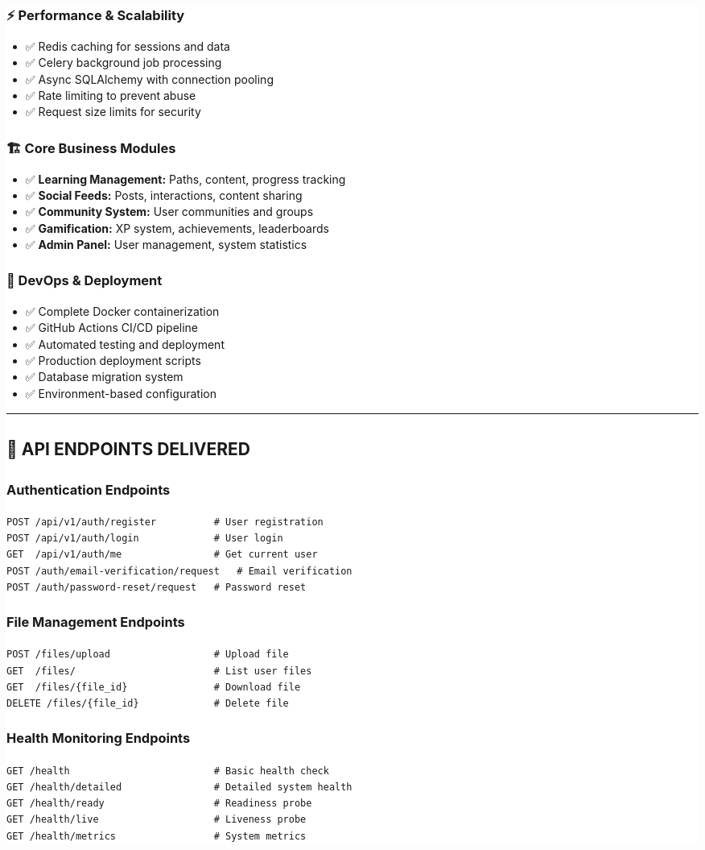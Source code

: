 ### **⚡ Performance & Scalability**
- ✅ Redis caching for sessions and data
- ✅ Celery background job processing
- ✅ Async SQLAlchemy with connection pooling
- ✅ Rate limiting to prevent abuse
- ✅ Request size limits for security

### **🏗️ Core Business Modules**
- ✅ **Learning Management:** Paths, content, progress tracking
- ✅ **Social Feeds:** Posts, interactions, content sharing
- ✅ **Community System:** User communities and groups
- ✅ **Gamification:** XP system, achievements, leaderboards
- ✅ **Admin Panel:** User management, system statistics

### **🐋 DevOps & Deployment**
- ✅ Complete Docker containerization
- ✅ GitHub Actions CI/CD pipeline
- ✅ Automated testing and deployment
- ✅ Production deployment scripts
- ✅ Database migration system
- ✅ Environment-based configuration

---

## 🎯 API ENDPOINTS DELIVERED

### **Authentication Endpoints**
```
POST /api/v1/auth/register          # User registration
POST /api/v1/auth/login             # User login
GET  /api/v1/auth/me                # Get current user
POST /auth/email-verification/request   # Email verification
POST /auth/password-reset/request   # Password reset
```

### **File Management Endpoints**
```
POST /files/upload                  # Upload file
GET  /files/                        # List user files
GET  /files/{file_id}               # Download file
DELETE /files/{file_id}             # Delete file
```

### **Health Monitoring Endpoints**
```
GET /health                         # Basic health check
GET /health/detailed                # Detailed system health
GET /health/ready                   # Readiness probe
GET /health/live                    # Liveness probe
GET /health/metrics                 # System metrics
```
